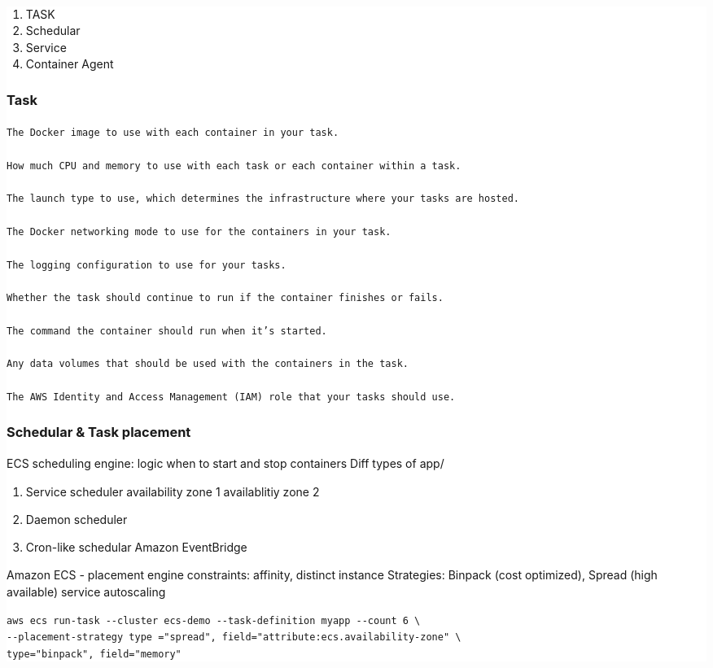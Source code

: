 1. TASK
2. Schedular
3. Service
4. Container Agent

### Task
```
The Docker image to use with each container in your task.

How much CPU and memory to use with each task or each container within a task.

The launch type to use, which determines the infrastructure where your tasks are hosted.

The Docker networking mode to use for the containers in your task.

The logging configuration to use for your tasks.

Whether the task should continue to run if the container finishes or fails.

The command the container should run when it’s started.

Any data volumes that should be used with the containers in the task.

The AWS Identity and Access Management (IAM) role that your tasks should use.
```

### Schedular & Task placement
ECS scheduling engine:
logic when to start and stop containers
Diff types of app/

1. Service scheduler
availability zone 1
availablitiy zone 2

2. Daemon scheduler


3. Cron-like schedular
Amazon EventBridge


Amazon ECS - placement engine
constraints: 
affinity, distinct instance
Strategies:
Binpack (cost optimized), Spread (high available)
service autoscaling

```shell
aws ecs run-task --cluster ecs-demo --task-definition myapp --count 6 \
--placement-strategy type ="spread", field="attribute:ecs.availability-zone" \
type="binpack", field="memory"
```
